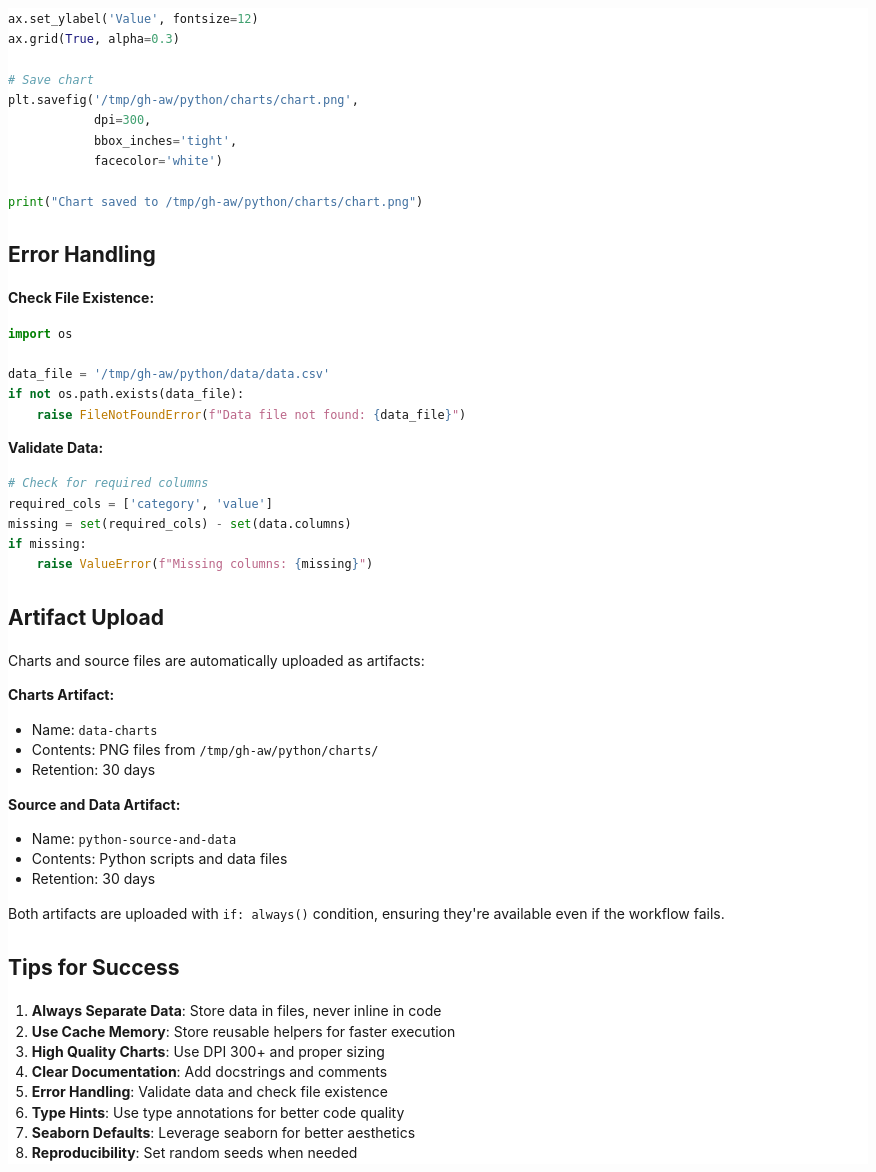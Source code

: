 ```python
ax.set_ylabel('Value', fontsize=12)
ax.grid(True, alpha=0.3)

# Save chart
plt.savefig('/tmp/gh-aw/python/charts/chart.png',
            dpi=300,
            bbox_inches='tight',
            facecolor='white')

print("Chart saved to /tmp/gh-aw/python/charts/chart.png")
```

## Error Handling

**Check File Existence:**
```python
import os

data_file = '/tmp/gh-aw/python/data/data.csv'
if not os.path.exists(data_file):
    raise FileNotFoundError(f"Data file not found: {data_file}")
```

**Validate Data:**
```python
# Check for required columns
required_cols = ['category', 'value']
missing = set(required_cols) - set(data.columns)
if missing:
    raise ValueError(f"Missing columns: {missing}")
```

## Artifact Upload

Charts and source files are automatically uploaded as artifacts:

**Charts Artifact:**
- Name: `data-charts`
- Contents: PNG files from `/tmp/gh-aw/python/charts/`
- Retention: 30 days

**Source and Data Artifact:**
- Name: `python-source-and-data`
- Contents: Python scripts and data files
- Retention: 30 days

Both artifacts are uploaded with `if: always()` condition, ensuring they're available even if the workflow fails.

## Tips for Success

1. **Always Separate Data**: Store data in files, never inline in code
2. **Use Cache Memory**: Store reusable helpers for faster execution
3. **High Quality Charts**: Use DPI 300+ and proper sizing
4. **Clear Documentation**: Add docstrings and comments
5. **Error Handling**: Validate data and check file existence
6. **Type Hints**: Use type annotations for better code quality
7. **Seaborn Defaults**: Leverage seaborn for better aesthetics
8. **Reproducibility**: Set random seeds when needed

